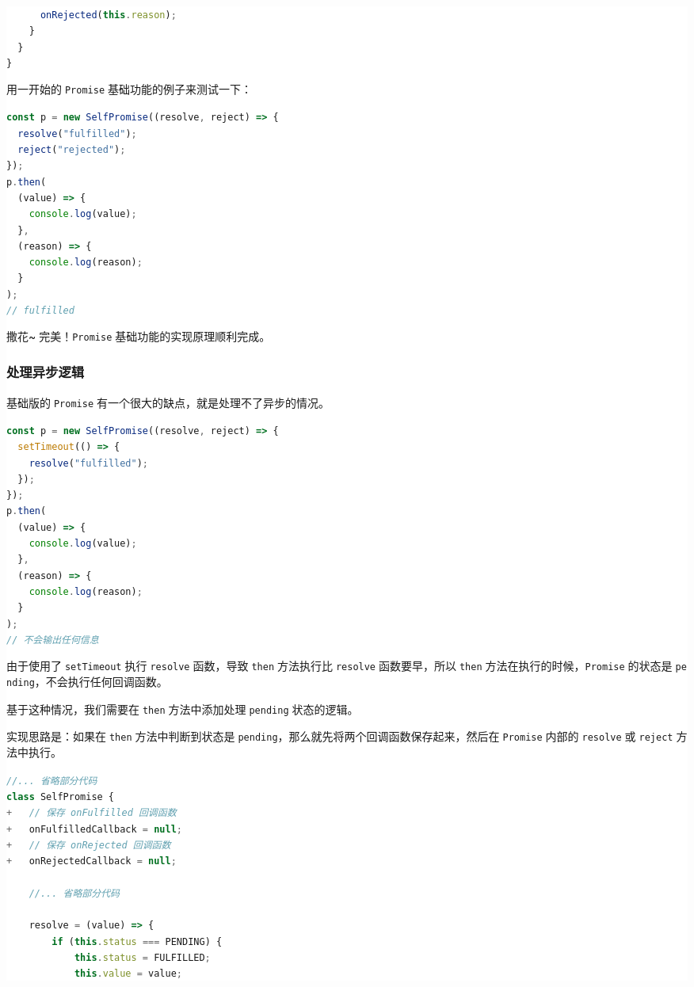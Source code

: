 ```js
      onRejected(this.reason);
    }
  }
}
```

用一开始的 `Promise` 基础功能的例子来测试一下：

```js
const p = new SelfPromise((resolve, reject) => {
  resolve("fulfilled");
  reject("rejected");
});
p.then(
  (value) => {
    console.log(value);
  },
  (reason) => {
    console.log(reason);
  }
);
// fulfilled
```

撒花~ 完美！`Promise` 基础功能的实现原理顺利完成。

### 处理异步逻辑

基础版的 `Promise` 有一个很大的缺点，就是处理不了异步的情况。

```js
const p = new SelfPromise((resolve, reject) => {
  setTimeout(() => {
    resolve("fulfilled");
  });
});
p.then(
  (value) => {
    console.log(value);
  },
  (reason) => {
    console.log(reason);
  }
);
// 不会输出任何信息
```

由于使用了 `setTimeout` 执行 `resolve` 函数，导致 `then` 方法执行比 `resolve` 函数要早，所以 `then` 方法在执行的时候，`Promise` 的状态是 `pending`，不会执行任何回调函数。

基于这种情况，我们需要在 `then` 方法中添加处理 `pending` 状态的逻辑。

实现思路是：如果在 `then` 方法中判断到状态是 `pending`，那么就先将两个回调函数保存起来，然后在 `Promise` 内部的 `resolve` 或 `reject` 方法中执行。

```js
//... 省略部分代码
class SelfPromise {
+   // 保存 onFulfilled 回调函数
+   onFulfilledCallback = null;
+   // 保存 onRejected 回调函数
+   onRejectedCallback = null;

    //... 省略部分代码

    resolve = (value) => {
        if (this.status === PENDING) {
            this.status = FULFILLED;
            this.value = value;
```